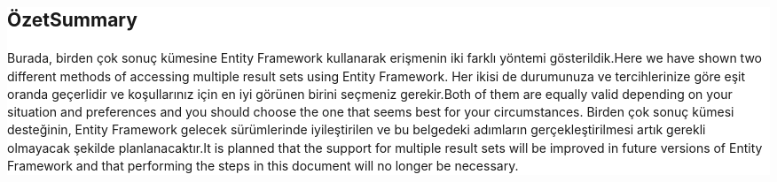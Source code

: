 ## <a name="summary"></a><span data-ttu-id="9cfa0-150">Özet</span><span class="sxs-lookup"><span data-stu-id="9cfa0-150">Summary</span></span>

<span data-ttu-id="9cfa0-151">Burada, birden çok sonuç kümesine Entity Framework kullanarak erişmenin iki farklı yöntemi gösterildik.</span><span class="sxs-lookup"><span data-stu-id="9cfa0-151">Here we have shown two different methods of accessing multiple result sets using Entity Framework.</span></span> <span data-ttu-id="9cfa0-152">Her ikisi de durumunuza ve tercihlerinize göre eşit oranda geçerlidir ve koşullarınız için en iyi görünen birini seçmeniz gerekir.</span><span class="sxs-lookup"><span data-stu-id="9cfa0-152">Both of them are equally valid depending on your situation and preferences and you should choose the one that seems best for your circumstances.</span></span> <span data-ttu-id="9cfa0-153">Birden çok sonuç kümesi desteğinin, Entity Framework gelecek sürümlerinde iyileştirilen ve bu belgedeki adımların gerçekleştirilmesi artık gerekli olmayacak şekilde planlanacaktır.</span><span class="sxs-lookup"><span data-stu-id="9cfa0-153">It is planned that the support for multiple result sets will be improved in future versions of Entity Framework and that performing the steps in this document will no longer be necessary.</span></span>
